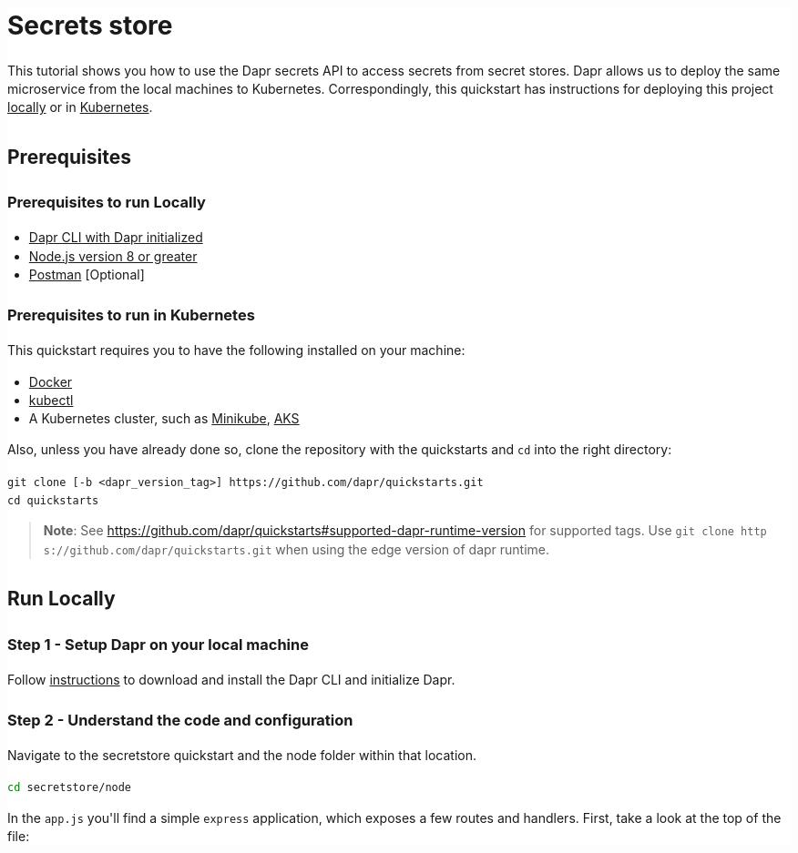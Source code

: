 # Secrets store

This tutorial shows you how to use the Dapr secrets API to access secrets from secret stores. Dapr allows us to deploy the same microservice from the local machines to Kubernetes. Correspondingly, this quickstart has instructions for deploying this project [locally](#Run-Locally) or in [Kubernetes](#Run-in-Kubernetes).


## Prerequisites


### Prerequisites to run Locally 
- [Dapr CLI with Dapr initialized](https://docs.dapr.io/getting-started/install-dapr/)
- [Node.js version 8 or greater](https://nodejs.org/en/)
- [Postman](https://www.getpostman.com/) [Optional]

### Prerequisites to run in Kubernetes

This quickstart requires you to have the following installed on your machine:
- [Docker](https://docs.docker.com/)
- [kubectl](https://kubernetes.io/docs/tasks/tools/install-kubectl/)
- A Kubernetes cluster, such as [Minikube](https://docs.dapr.io/operations/hosting/kubernetes/cluster/setup-minikube/), [AKS](https://docs.dapr.io/operations/hosting/kubernetes/cluster/setup-aks/)

Also, unless you have already done so, clone the repository with the quickstarts and ````cd```` into the right directory:
```
git clone [-b <dapr_version_tag>] https://github.com/dapr/quickstarts.git
cd quickstarts
```
> **Note**: See https://github.com/dapr/quickstarts#supported-dapr-runtime-version for supported tags. Use `git clone https://github.com/dapr/quickstarts.git` when using the edge version of dapr runtime.
  
## Run Locally

### Step 1 - Setup Dapr on your local machine

Follow [instructions](https://docs.dapr.io/getting-started/install-dapr/) to download and install the Dapr CLI and initialize Dapr.

### Step 2 - Understand the code and configuration

Navigate to the secretstore quickstart and the node folder within that location. 

```bash
cd secretstore/node
```

In the `app.js` you'll find a simple `express` application, which exposes a few routes and handlers. First, take a look at the top of the file: 
